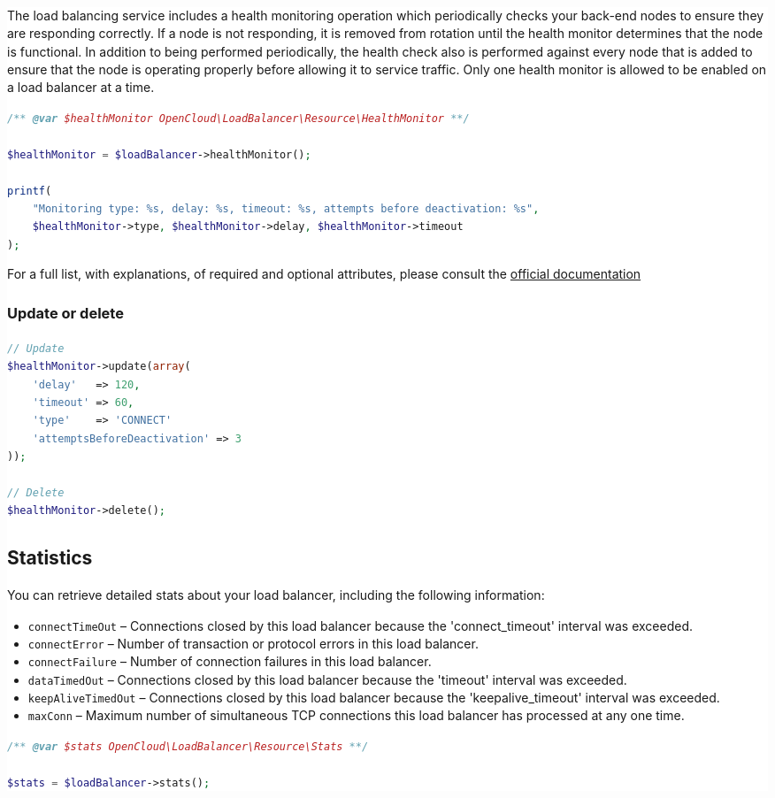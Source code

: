 The load balancing service includes a health monitoring operation which periodically checks your back-end nodes to ensure they are responding correctly. If a node is not responding, it is removed from rotation until the health monitor determines that the node is functional. In addition to being performed periodically, the health check also is performed against every node that is added to ensure that the node is operating properly before allowing it to service traffic. Only one health monitor is allowed to be enabled on a load balancer at a time.

```php
/** @var $healthMonitor OpenCloud\LoadBalancer\Resource\HealthMonitor **/

$healthMonitor = $loadBalancer->healthMonitor();

printf(
    "Monitoring type: %s, delay: %s, timeout: %s, attempts before deactivation: %s",
    $healthMonitor->type, $healthMonitor->delay, $healthMonitor->timeout
);
```

For a full list, with explanations, of required and optional attributes, please consult the [official documentation](http://docs.rackspace.com/loadbalancers/api/v1.0/clb-devguide/content/Monitor_Connections-d1e3536.html)

### Update or delete

```php
// Update
$healthMonitor->update(array(
    'delay'   => 120,
    'timeout' => 60,
    'type'    => 'CONNECT'
    'attemptsBeforeDeactivation' => 3
));

// Delete
$healthMonitor->delete();
```

## Statistics

You can retrieve detailed stats about your load balancer, including the following information:

- `connectTimeOut` – Connections closed by this load balancer because the 'connect_timeout' interval was exceeded.
- `connectError` – Number of transaction or protocol errors in this load balancer.
- `connectFailure` – Number of connection failures in this load balancer.
- `dataTimedOut` – Connections closed by this load balancer because the 'timeout' interval was exceeded.
- `keepAliveTimedOut` – Connections closed by this load balancer because the 'keepalive_timeout' interval was exceeded.
- `maxConn` – Maximum number of simultaneous TCP connections this load balancer has processed at any one time.

```php
/** @var $stats OpenCloud\LoadBalancer\Resource\Stats **/

$stats = $loadBalancer->stats();
```
